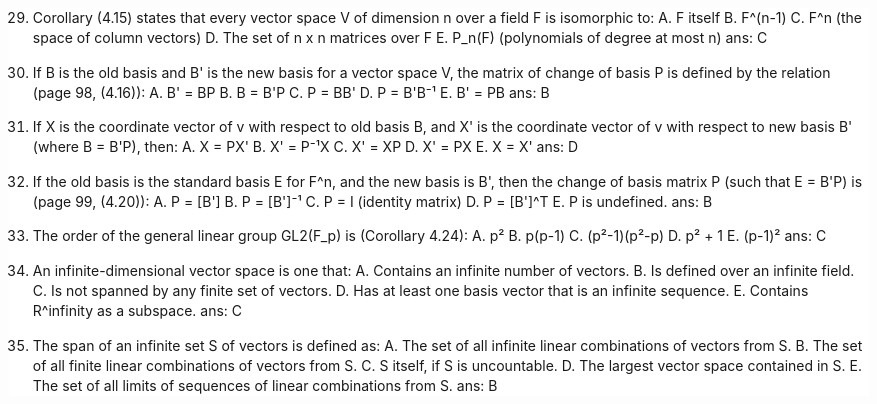 29. Corollary (4.15) states that every vector space V of dimension n over a field F is isomorphic to:
    A.  F itself
    B.  F^(n-1)
    C.  F^n (the space of column vectors)
    D.  The set of n x n matrices over F
    E.  P_n(F) (polynomials of degree at most n)
    ans: C

30. If B is the old basis and B' is the new basis for a vector space V, the matrix of change of basis P is defined by the relation (page 98, (4.16)):
    A.  B' = BP
    B.  B = B'P
    C.  P = BB'
    D.  P = B'B⁻¹
    E.  B' = PB
    ans: B

31. If X is the coordinate vector of v with respect to old basis B, and X' is the coordinate vector of v with respect to new basis B' (where B = B'P), then:
    A.  X = PX'
    B.  X' = P⁻¹X
    C.  X' = XP
    D.  X' = PX
    E.  X = X'
    ans: D

32. If the old basis is the standard basis E for F^n, and the new basis is B', then the change of basis matrix P (such that E = B'P) is (page 99, (4.20)):
    A.  P = [B']
    B.  P = [B']⁻¹
    C.  P = I (identity matrix)
    D.  P = [B']^T
    E.  P is undefined.
    ans: B

33. The order of the general linear group GL2(F_p) is (Corollary 4.24):
    A.  p²
    B.  p(p-1)
    C.  (p²-1)(p²-p)
    D.  p² + 1
    E.  (p-1)²
    ans: C

34. An infinite-dimensional vector space is one that:
    A.  Contains an infinite number of vectors.
    B.  Is defined over an infinite field.
    C.  Is not spanned by any finite set of vectors.
    D.  Has at least one basis vector that is an infinite sequence.
    E.  Contains R^infinity as a subspace.
    ans: C

35. The span of an infinite set S of vectors is defined as:
    A.  The set of all infinite linear combinations of vectors from S.
    B.  The set of all finite linear combinations of vectors from S.
    C.  S itself, if S is uncountable.
    D.  The largest vector space contained in S.
    E.  The set of all limits of sequences of linear combinations from S.
    ans: B
